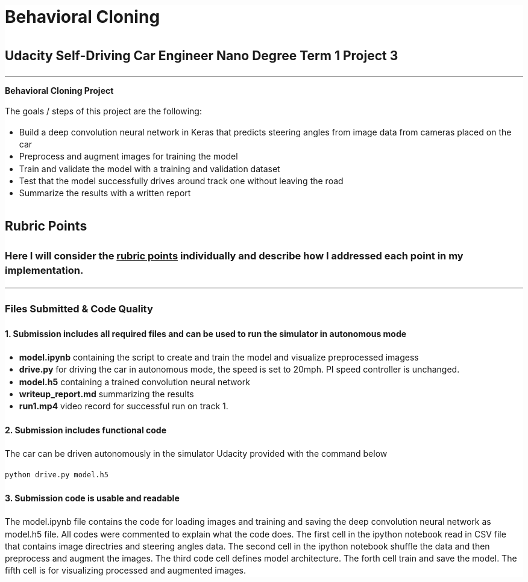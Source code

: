 # **Behavioral Cloning**
## Udacity Self-Driving Car Engineer Nano Degree Term 1 Project 3
---
**Behavioral Cloning Project**

The goals / steps of this project are the following:
* Build a deep convolution neural network in Keras that predicts steering angles from image data from cameras placed on the car
* Preprocess and augment images for training the model
* Train and validate the model with a training and validation dataset
* Test that the model successfully drives around track one without leaving the road
* Summarize the results with a written report

[//]: # (Image References)

[image1]: ./examples/original.png "Model Visualization"
[image2]: ./examples/preprocessed.png "Grayscaling"
[image3]: ./examples/loss.png "Recovery Image"
[image4]: ./examples/ELU.png "Recovery Image"
[image5]: ./examples/-1.jpg "Recovery Image"
[image6]: ./examples/0.jpg "Normal Image"
[image7]: ./examples/1.jpg "Flipped Image"
[image8]: ./examples/yaw_.png "Model Visualization"
[image9]: ./examples/posi_.png "Grayscaling"
[image10]: ./examples/yaw.png "Recovery Image"
[image11]: ./examples/position.png "Recovery Image"


## Rubric Points
### Here I will consider the [rubric points](https://review.udacity.com/#!/rubrics/432/view) individually and describe how I addressed each point in my implementation.  

---
### Files Submitted & Code Quality

#### 1. Submission includes all required files and can be used to run the simulator in autonomous mode

* **model.ipynb** containing the script to create and train the model and visualize preprocessed imagess
* **drive.py** for driving the car in autonomous mode, the speed is set to 20mph. PI speed controller is unchanged.
* **model.h5** containing a trained convolution neural network
* **writeup_report.md** summarizing the results
* **run1.mp4** video record for successful run on track 1.

#### 2. Submission includes functional code
The car can be driven autonomously in the simulator Udacity provided with the command below
```sh
python drive.py model.h5
```

#### 3. Submission code is usable and readable

The model.ipynb file contains the code for loading images and training and saving the deep convolution neural network as model.h5 file. All codes were commented to explain what the code does. The first cell in the ipython notebook read in CSV file that contains image directries and steering angles data. The second cell in the ipython notebook shuffle the data and then preprocess and augment the images. The third code cell defines model architecture. The forth cell train and save the model. The fifth cell is for visualizing processed and augmented images.
